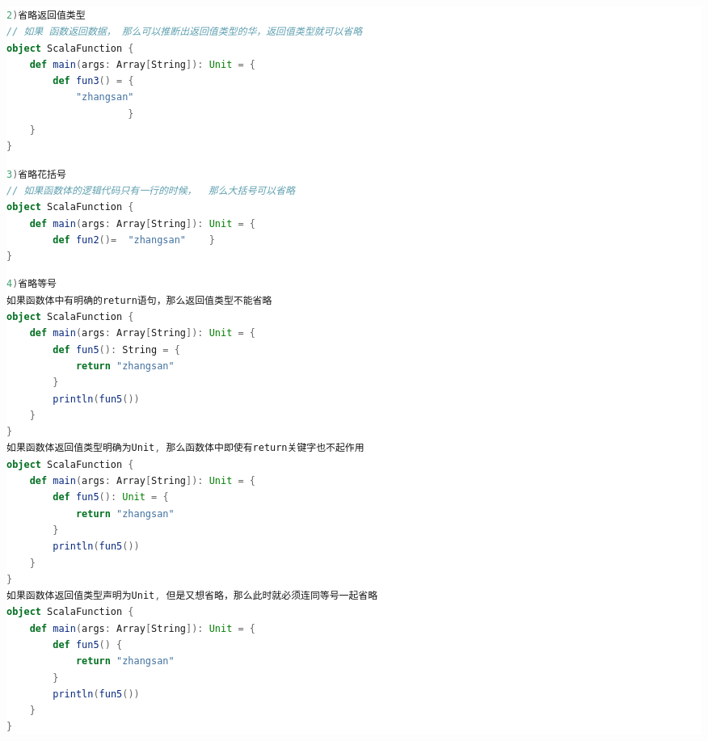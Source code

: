 ```scala
2)省略返回值类型
// 如果 函数返回数据， 那么可以推断出返回值类型的华，返回值类型就可以省略 
object ScalaFunction {
    def main(args: Array[String]): Unit = {
        def fun3() = {
            "zhangsan"
                     }
    }
}
```

```scala
3)省略花括号
// 如果函数体的逻辑代码只有一行的时候，  那么大括号可以省略
object ScalaFunction {
    def main(args: Array[String]): Unit = {
        def fun2()=  "zhangsan"    }
}
```



```scala
4)省略等号
如果函数体中有明确的return语句，那么返回值类型不能省略
object ScalaFunction {
    def main(args: Array[String]): Unit = {
        def fun5(): String = {
            return "zhangsan"
        }
        println(fun5())
    }
}
如果函数体返回值类型明确为Unit, 那么函数体中即使有return关键字也不起作用 
object ScalaFunction {
    def main(args: Array[String]): Unit = {
        def fun5(): Unit = {
            return "zhangsan"
        }
        println(fun5())
    }
}
如果函数体返回值类型声明为Unit, 但是又想省略，那么此时就必须连同等号一起省略
object ScalaFunction {
    def main(args: Array[String]): Unit = {
        def fun5() {
            return "zhangsan"
        }
        println(fun5())
    }
}
```
